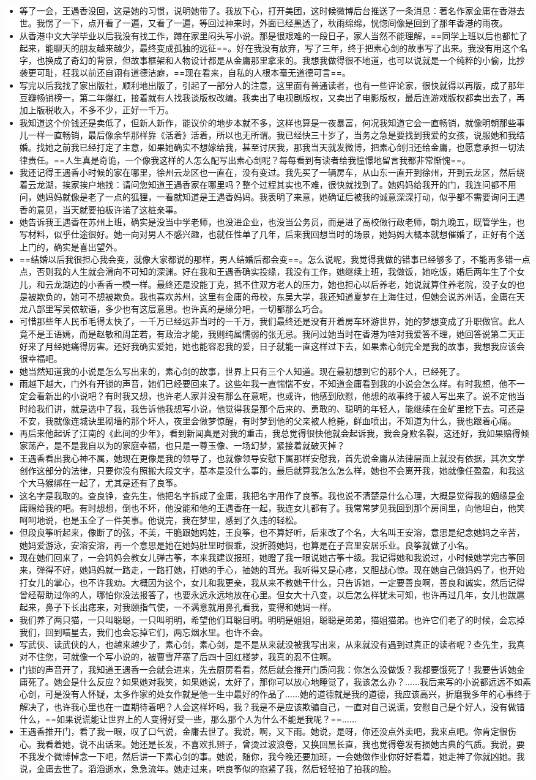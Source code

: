 - 等了一会，王遇香没回，这是她的习惯，说明她带了。我放下心，打开美团，这时候微博后台推送了一条消息：著名作家金庸在香港去世。我愣了一下，点开看了一遍，又看了一遍，等回过神来时，外面已经黑透了，秋雨绵绵，恍惚间像是回到了那年香港的雨夜。
- 从香港中文大学毕业以后我没有找工作，蹲在家里闷头写小说。那是很艰难的一段日子，家人当然不能理解，==同学上班以后也都忙了起来，能聊天的朋友越来越少，最终变成孤独的远征==。好在我没有放弃，写了三年，终于把素心剑的故事写了出来。我没有用这个名字，也换成了奇幻的背景，但故事框架和人物设计都是从金庸那里拿来的。我想我做得很不地道，也可以说就是一个纯粹的小偷，比抄袭更可耻，枉我以前还自诩有道德洁癖，==现在看来，自私的人根本毫无道德可言==。
- 写完以后我找了家出版社，顺利地出版了，引起了一部分人的注意，这里面有普通读者，也有一些评论家，很快就得以再版，成了那年豆瓣畅销榜一，第二年爆红，接着就有人找我谈版权改编。我卖出了电视剧版权，又卖出了电影版权，最后连游戏版权都卖出去了，再加上版税收入，不多不少，正好一千万。
- 我知道这个价钱还是卖低了，但新人新作，能议价的地步本就不多，这样也算是一夜暴富，何况我知道它会一直畅销，就像明朝那些事儿一样一直畅销，最后像余华那样靠《活着》活着，所以也无所谓。我已经快三十岁了，当务之急是要找到我爱的女孩，说服她和我结婚。找她之前我已经打定了主意，如果她确实不想嫁给我，甚至讨厌我，那我当天就发微博，把素心剑归还给金庸，也愿意承担一切法律责任。==人生真是奇诡，一个像我这样的人怎么配写出素心剑呢？每每看到有读者给我憧憬地留言我都非常惭愧==。
- 我还记得王遇香小时候的家在哪里，徐州云龙区也一直在，没有变过。我先买了一辆房车，从山东一直开到徐州，开到云龙区，然后绕着云龙湖，挨家挨户地找：请问您知道王遇香家在哪里吗？整个过程其实也不难，很快就找到了。她妈妈给我开的门，我连问都不用问，她妈妈就像是老了一点的狐狸，一看就知道是王遇香妈妈。我表明了来意，她确证后被我的诚意深深打动，似乎都不需要询问王遇香的意见，当天就要拍板许诺了这桩亲事。
- 她告诉我王遇香在苏州上班，确实是没当中学老师，也没进企业，也没当公务员，而是进了高校做行政老师，朝九晚五，既管学生，也写材料，似乎仕途很好。她一向对男人不感兴趣，也就任性单了几年，后来我回想当时的场景，她妈妈大概本就想催婚了，正好有个送上门的，确实是喜出望外。
- ==结婚以后我很担心我会变，就像大家都说的那样，男人结婚后都会变==。怎么说呢，我觉得我做的错事已经够多了，不能再多错一点点，否则我的人生就会滑向不可知的深渊。好在我和王遇香确实投缘，我没有工作，她继续上班，我做饭，她吃饭，婚后两年生了个女儿，和云龙湖边的小香香一模一样。最终还是没能丁克，抵不住双方老人的压力，她也担心以后养老，她说就算住养老院，没子女的也是被欺负的，她可不想被欺负。我也喜欢苏州，这里有金庸的母校，东吴大学，我还知道夏梦在上海住过，但她会说苏州话，金庸在天龙八部里写吴侬软语，多少也有这层意思。也许真的是缘分吧，一切都那么巧合。
- 可惜那些年人民币毛得太快了，一千万已经远非当时的一千万，我们最终还是没有开着房车环游世界，她的梦想变成了升职做官。此人竟不是王语嫣，而是赵敏和周芷若，有政治才能，我则纯属懦弱的张无忌。我问过她当时在香港为啥对我爱答不理，她回答说第二天正好来了月经她痛得厉害。还好我确实爱她，她也能容忍我的爱，日子就能一直这样过下去，如果素心剑完全是我的故事，我想我应该会很幸福吧。
- 她当然知道我的小说是怎么写出来的，素心剑的故事，世界上只有三个人知道。现在最初想到它的那个人，已经死了。
- 雨越下越大，门外有开锁的声音，她们已经要回来了。这些年我一直惴惴不安，不知道金庸看到我的小说会怎么样。有时我想，他不一定会看新出的小说吧？有时我又想，也许老人家并没有那么在意呢，也或许，他感到欣慰，他想的故事终于被人写出来了。说不定他当时给我们讲，就是选中了我，我告诉他我想写小说，他觉得我是那个后来的、勇敢的、聪明的年轻人，能继续在金矿里挖下去。可还是不安，我就像连城诀里砌墙的那个坏人，夜里会做梦惊醒，有时梦到他的父亲被人枪毙，鲜血喷出，不知道为什么，我也跟着心痛。
- 再后来他起诉了江南的《此间的少年》，看到新闻真是对我的重击，我总觉得很快他就会起诉我，我会身败名裂，这还好，我如果赔得倾家荡产，是不是我自以为的家庭幸福，也只是一尊玉像、一场幻梦，紧接着就破灭掉？
- 王遇香看出我心神不属，她现在更像是我的领导了，也就像领导安慰下属那样安慰我，首先说金庸从法律层面上就没有依据，其次文学创作这部分的法律，只要你没有照搬大段文字，基本是没什么事的，最后就算我怎么怎么样，她也不会离开我，她就像任盈盈，和我这个大马猴绑在一起了，尤其是还有了良筝。
- 这名字是我取的。查良铮，查先生，他把名字拆成了金庸，我把名字用作了良筝。我也说不清楚是什么心理，大概是觉得我的姻缘是金庸赐给我的吧。有时想想，倒也不坏，他没能和他的王遇香在一起，我连女儿都有了。我常常梦见我回到那个房间里，向他坦白，他笑呵呵地说，也是玉全了一件美事。他说完，我在梦里，感到了久违的轻松。
- 但段良筝听起来，像断了的弦，不美，干脆跟她妈姓，王良筝，也不算好听，后来改了个名，大名叫王安溶，意思是纪念她妈之辛苦，她妈爱游泳，安溶安溶，再一个意思是她在她妈肚里时很乖，没折腾她妈，也算是在子宫里安居乐业。良筝就做了小名。
- 现在她们回来了，一会妈妈会教女儿弹古筝，本来我建议报班，她瞪了我一眼说她古筝十级。我记得她和我说过，小时候她学完古筝回来，弹得不好，她妈妈就一路走，一路打她，打她的手心，抽她的耳光。我听得又是心疼，又胆战心惊。现在她自己做妈妈了，也开始打女儿的掌心，也不许我劝。大概因为这个，女儿和我更亲，我从来不教她干什么，只告诉她，一定要善良啊，善良和诚实，然后记得曾经帮助过你的人，哪怕你没法报答了，也要永远永远地放在心里。但女大十八变，以后怎么样犹未可知，也许再过几年，女儿也跋扈起来，鼻子下长出痣来，对我颐指气使，一不满意就用鼻孔看我，变得和她妈一样。
- 我们养了两只猫，一只叫聪聪，一只叫明明，希望他们耳聪目明。明明是姐姐，聪聪是弟弟，猫姐猫弟。也许它们老了的时候，会忘掉我们，回到喵星去，我们也会忘掉它们，两忘烟水里。也许不会。
- 写武侠、读武侠的人，也越来越少了，素心剑，素心剑，是不是从来就没被我写出来，从来就没有遇到过真正的读者呢？查先生，我真对不住您，可就像一个写小说的，被曹雪芹塞了后四十回红楼梦，我真的忍不住啊。
- 门锁的声音开了，我知道王遇香一会就会进来，先去厨房看看，然后就会推开门质问我：你怎么没做饭？我都要饿死了！我要告诉她金庸死了。她会是什么反应？如果她对我笑，如果她说，太好了，那你可以放心地睡觉了，我该怎么办？……我后来写的小说都远远不如素心剑，可是没有人怀疑，太多作家的处女作就是他一生中最好的作品了……她的道德就是我的道德，我应该高兴，折磨我多年的心事终于解决了，也许我心里也在一直期待着吧？人会这样坏吗，我？我是不是应该欺骗自己，一直对自己说谎，安慰自己是个好人，没有做错什么，==如果说谎能让世界上的人变得好受一些，那么那个人为什么不能是我呢？==……
- 王遇香推开门，看了我一眼，叹了口气说，金庸去世了。我说，啊，又下雨。她说，是呀，你还没点外卖吧，我来点吧。你肯定很伤心。我看着她，说不出话来。她还是长发，不喜欢扎辫子，曾烫过波浪卷，又换回黑长直，我也觉得卷发有损她古典的气质。我说，要不我发个微博悼念一下吧，然后讲一下素心剑的事。她说，随你，我今晚还要加班，一会她做作业你好好看着，她走神了你就凶她。我说，金庸去世了。滔滔逝水，急急流年。她走过来，哄良筝似的抱紧了我，然后轻轻拍了拍我的脸。